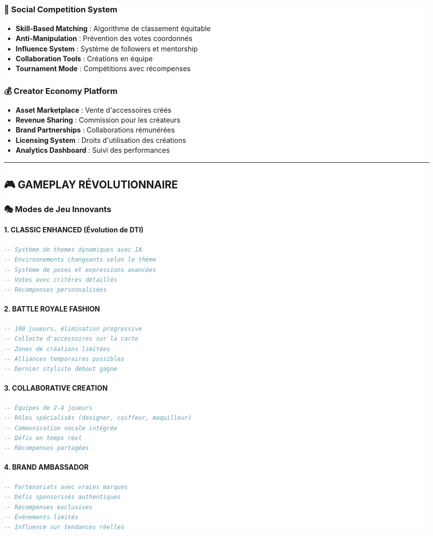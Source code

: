 ### 🌟 Social Competition System
- **Skill-Based Matching** : Algorithme de classement équitable
- **Anti-Manipulation** : Prévention des votes coordonnés
- **Influence System** : Système de followers et mentorship
- **Collaboration Tools** : Créations en équipe
- **Tournament Mode** : Compétitions avec récompenses

### 💰 Creator Economy Platform
- **Asset Marketplace** : Vente d'accessoires créés
- **Revenue Sharing** : Commission pour les créateurs
- **Brand Partnerships** : Collaborations rémunérées
- **Licensing System** : Droits d'utilisation des créations
- **Analytics Dashboard** : Suivi des performances

---

## 🎮 GAMEPLAY RÉVOLUTIONNAIRE

### 🎭 Modes de Jeu Innovants

#### 1. **CLASSIC ENHANCED** (Évolution de DTI)
```lua
-- Système de themes dynamiques avec IA
-- Environnements changeants selon le thème
-- Système de poses et expressions avancées
-- Votes avec critères détaillés
-- Récompenses personnalisées
```

#### 2. **BATTLE ROYALE FASHION**
```lua
-- 100 joueurs, élimination progressive
-- Collecte d'accessoires sur la carte
-- Zones de créations limitées
-- Alliances temporaires possibles
-- Dernier styliste debout gagne
```

#### 3. **COLLABORATIVE CREATION**
```lua
-- Équipes de 2-4 joueurs
-- Rôles spécialisés (designer, coiffeur, maquilleur)
-- Communication vocale intégrée
-- Défis en temps réel
-- Récompenses partagées
```

#### 4. **BRAND AMBASSADOR**
```lua
-- Partenariats avec vraies marques
-- Défis sponsorisés authentiques
-- Récompenses exclusives
-- Événements limités
-- Influence sur tendances réelles
```
